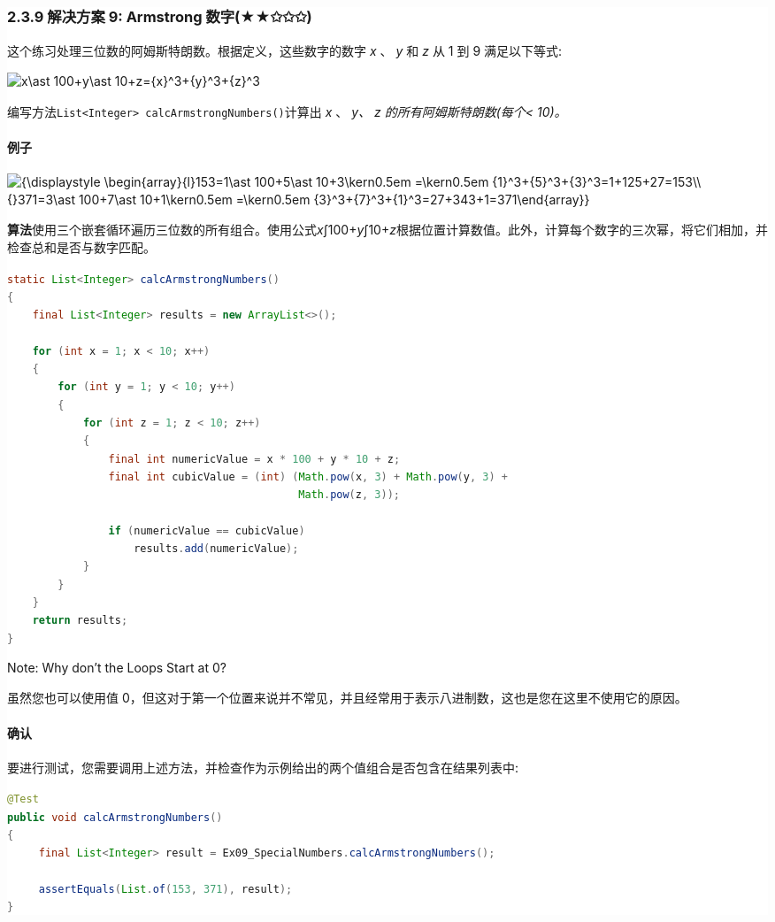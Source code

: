 ### 2.3.9 解决方案 9: Armstrong 数字(★★✩✩✩)

这个练习处理三位数的阿姆斯特朗数。根据定义，这些数字的数字 *x* 、 *y* 和 *z* 从 1 到 9 满足以下等式:

![$$ x\ast 100+y\ast 10+z={x}^3+{y}^3+{z}^3 $$](../images/519691_1_En_2_Chapter/519691_1_En_2_Chapter_TeX_Equs.png)

编写方法`List<Integer> calcArmstrongNumbers()`计算出 *x* 、 *y、 *z* 的所有阿姆斯特朗数(每个< 10)。*

#### 例子

![$$ {\displaystyle \begin{array}{l}153=1\ast 100+5\ast 10+3\kern0.5em =\kern0.5em {1}^3+{5}^3+{3}^3=1+125+27=153\\ {}371=3\ast 100+7\ast 10+1\kern0.5em =\kern0.5em {3}^3+{7}^3+{1}^3=27+343+1=371\end{array}} $$](../images/519691_1_En_2_Chapter/519691_1_En_2_Chapter_TeX_Equt.png)

**算法**使用三个嵌套循环遍历三位数的所有组合。使用公式*x*∫100+*y*∫10+*z*根据位置计算数值。此外，计算每个数字的三次幂，将它们相加，并检查总和是否与数字匹配。

```java
static List<Integer> calcArmstrongNumbers()
{
    final List<Integer> results = new ArrayList<>();

    for (int x = 1; x < 10; x++)
    {
        for (int y = 1; y < 10; y++)
        {
            for (int z = 1; z < 10; z++)
            {
                final int numericValue = x * 100 + y * 10 + z;
                final int cubicValue = (int) (Math.pow(x, 3) + Math.pow(y, 3) +
                                              Math.pow(z, 3));

                if (numericValue == cubicValue)
                    results.add(numericValue);
            }
        }
    }
    return results;
}

```

Note: Why don’t the Loops Start at 0?

虽然您也可以使用值 0，但这对于第一个位置来说并不常见，并且经常用于表示八进制数，这也是您在这里不使用它的原因。

#### 确认

要进行测试，您需要调用上述方法，并检查作为示例给出的两个值组合是否包含在结果列表中:

```java
@Test
public void calcArmstrongNumbers()
{
     final List<Integer> result = Ex09_SpecialNumbers.calcArmstrongNumbers();

     assertEquals(List.of(153, 371), result);
}

```
